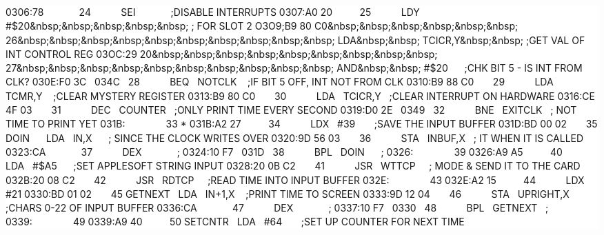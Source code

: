  0306:78&nbsp;&nbsp;&nbsp;&nbsp;&nbsp;&nbsp;&nbsp;&nbsp;&nbsp;&nbsp;&nbsp;&nbsp; 24&nbsp;&nbsp;&nbsp;&nbsp;&nbsp;&nbsp;&nbsp;&nbsp;&nbsp;&nbsp; SEI&nbsp;&nbsp;&nbsp;&nbsp;&nbsp;&nbsp;&nbsp;&nbsp;&nbsp;&nbsp;&nbsp;&nbsp; ;DISABLE INTERRUPTS
 0307:A0 20&nbsp;&nbsp;&nbsp;&nbsp;&nbsp;&nbsp;&nbsp;&nbsp;&nbsp; 25&nbsp;&nbsp;&nbsp;&nbsp;&nbsp;&nbsp;&nbsp;&nbsp;&nbsp;&nbsp; LDY&nbsp;&nbsp; #$20&nbsp;&nbsp;&nbsp;&nbsp;&nbsp; ; FOR SLOT 2
 O3O9;B9 80 C0&nbsp;&nbsp;&nbsp;&nbsp;&nbsp;&nbsp; 26&nbsp;&nbsp;&nbsp;&nbsp;&nbsp;&nbsp;&nbsp;&nbsp;&nbsp;&nbsp; LDA&nbsp;&nbsp; TCICR,Y&nbsp;&nbsp; ;GET VAL OF INT CONTROL REG
 03OC:29 20&nbsp;&nbsp;&nbsp;&nbsp;&nbsp;&nbsp;&nbsp;&nbsp;&nbsp; 27&nbsp;&nbsp;&nbsp;&nbsp;&nbsp;&nbsp;&nbsp;&nbsp;&nbsp;&nbsp; AND&nbsp;&nbsp; #$20&nbsp;&nbsp;&nbsp;&nbsp;&nbsp; ;CHK BIT 5 - IS INT FROM CLK?
 030E:F0 3C&nbsp;&nbsp; 034C&nbsp;&nbsp; 28&nbsp;&nbsp;&nbsp;&nbsp;&nbsp;&nbsp;&nbsp;&nbsp;&nbsp;&nbsp; BEQ&nbsp;&nbsp; NOTCLK&nbsp;&nbsp;&nbsp; ;IF BIT 5 OFF, INT NOT FROM CLK
 0310:B9 88 C0&nbsp;&nbsp;&nbsp;&nbsp;&nbsp;&nbsp; 29&nbsp;&nbsp;&nbsp;&nbsp;&nbsp;&nbsp;&nbsp;&nbsp;&nbsp;&nbsp; LDA&nbsp;&nbsp; TCMR,Y&nbsp;&nbsp;&nbsp; ;CLEAR MYSTERY REGISTER
 0313:B9 80 C0&nbsp;&nbsp;&nbsp;&nbsp;&nbsp;&nbsp; 30&nbsp;&nbsp;&nbsp;&nbsp;&nbsp;&nbsp;&nbsp;&nbsp;&nbsp;&nbsp; LDA&nbsp;&nbsp; TCICR,Y&nbsp;&nbsp; ;CLEAR INTERRUPT ON HARDWARE
 0316:CE 4F 03&nbsp;&nbsp;&nbsp;&nbsp;&nbsp;&nbsp; 31&nbsp;&nbsp;&nbsp;&nbsp;&nbsp;&nbsp;&nbsp;&nbsp;&nbsp;&nbsp; DEC&nbsp;&nbsp; COUNTER&nbsp;&nbsp; ;ONLY PRINT TIME EVERY SECOND
 0319:D0 2E&nbsp;&nbsp; 0349&nbsp;&nbsp; 32&nbsp;&nbsp;&nbsp;&nbsp;&nbsp;&nbsp;&nbsp;&nbsp;&nbsp;&nbsp; BNE&nbsp;&nbsp; EXITCLK&nbsp;&nbsp; ; NOT TIME TO PRINT YET
 031B:&nbsp;&nbsp;&nbsp;&nbsp;&nbsp;&nbsp;&nbsp;&nbsp;&nbsp;&nbsp;&nbsp;&nbsp;&nbsp;&nbsp; 33 *
 031B:A2 27&nbsp;&nbsp;&nbsp;&nbsp;&nbsp;&nbsp;&nbsp;&nbsp;&nbsp; 34&nbsp;&nbsp;&nbsp;&nbsp;&nbsp;&nbsp;&nbsp;&nbsp;&nbsp;&nbsp; LDX&nbsp;&nbsp; #39&nbsp;&nbsp;&nbsp;&nbsp;&nbsp;&nbsp; ;SAVE THE INPUT BUFFER
 031D:BD 00 02&nbsp;&nbsp;&nbsp;&nbsp;&nbsp;&nbsp; 35 DOIN&nbsp;&nbsp;&nbsp;&nbsp;&nbsp; LDA&nbsp;&nbsp; IN,X&nbsp;&nbsp;&nbsp;&nbsp;&nbsp; ; SINCE THE CLOCK WRITES OVER
 0320:9D 56 03&nbsp;&nbsp;&nbsp;&nbsp;&nbsp;&nbsp; 36&nbsp;&nbsp;&nbsp;&nbsp;&nbsp;&nbsp;&nbsp;&nbsp;&nbsp;&nbsp; STA&nbsp;&nbsp; INBUF,X&nbsp;&nbsp; ; IT WHEN IT IS CALLED
 0323:CA&nbsp;&nbsp;&nbsp;&nbsp;&nbsp;&nbsp;&nbsp;&nbsp;&nbsp;&nbsp;&nbsp;&nbsp; 37&nbsp;&nbsp;&nbsp;&nbsp;&nbsp;&nbsp;&nbsp;&nbsp;&nbsp;&nbsp; DEX&nbsp;&nbsp;&nbsp;&nbsp;&nbsp;&nbsp;&nbsp;&nbsp;&nbsp;&nbsp;&nbsp;&nbsp; ;
 0324:10 F7&nbsp;&nbsp; 031D&nbsp;&nbsp; 38&nbsp;&nbsp;&nbsp;&nbsp;&nbsp;&nbsp;&nbsp;&nbsp;&nbsp;&nbsp; BPL&nbsp;&nbsp; DOIN&nbsp;&nbsp;&nbsp;&nbsp;&nbsp; ;
 0326:&nbsp;&nbsp;&nbsp;&nbsp;&nbsp;&nbsp;&nbsp;&nbsp;&nbsp;&nbsp;&nbsp;&nbsp;&nbsp;&nbsp; 39
 0326:A9 A5&nbsp;&nbsp;&nbsp;&nbsp;&nbsp;&nbsp;&nbsp;&nbsp;&nbsp; 40&nbsp;&nbsp;&nbsp;&nbsp;&nbsp;&nbsp;&nbsp;&nbsp;&nbsp;&nbsp; LDA&nbsp;&nbsp; #$A5&nbsp;&nbsp;&nbsp;&nbsp;&nbsp; ;SET APPLESOFT STRING INPUT
 0328:20 0B C2&nbsp;&nbsp;&nbsp;&nbsp;&nbsp;&nbsp; 41&nbsp;&nbsp;&nbsp;&nbsp;&nbsp;&nbsp;&nbsp;&nbsp;&nbsp;&nbsp; JSR&nbsp;&nbsp; WTTCP&nbsp;&nbsp;&nbsp;&nbsp; ; MODE & SEND IT TO THE CARD
 032B:20 08 C2&nbsp;&nbsp;&nbsp;&nbsp;&nbsp;&nbsp; 42&nbsp;&nbsp;&nbsp;&nbsp;&nbsp;&nbsp;&nbsp;&nbsp;&nbsp;&nbsp; JSR&nbsp;&nbsp; RDTCP&nbsp;&nbsp;&nbsp;&nbsp; ;READ TIME INTO INPUT BUFFER
 032E:&nbsp;&nbsp;&nbsp;&nbsp;&nbsp;&nbsp;&nbsp;&nbsp;&nbsp;&nbsp;&nbsp;&nbsp;&nbsp;&nbsp; 43
 032E:A2 15&nbsp;&nbsp;&nbsp;&nbsp;&nbsp;&nbsp;&nbsp;&nbsp;&nbsp; 44&nbsp;&nbsp;&nbsp;&nbsp;&nbsp;&nbsp;&nbsp;&nbsp;&nbsp;&nbsp; LDX&nbsp;&nbsp; #21
 0330:BD 01 02&nbsp;&nbsp;&nbsp;&nbsp;&nbsp;&nbsp; 45 GETNEXT&nbsp;&nbsp; LDA&nbsp;&nbsp; IN+1,X&nbsp;&nbsp;&nbsp; ;PRINT TIME TO SCREEN
 0333:9D 12 04&nbsp;&nbsp;&nbsp;&nbsp;&nbsp;&nbsp; 46&nbsp;&nbsp;&nbsp;&nbsp;&nbsp;&nbsp;&nbsp;&nbsp;&nbsp;&nbsp; STA&nbsp;&nbsp; UPRIGHT,X ;CHARS 0-22 OF INPUT BUFFER
 0336:CA&nbsp;&nbsp;&nbsp;&nbsp;&nbsp;&nbsp;&nbsp;&nbsp;&nbsp;&nbsp;&nbsp;&nbsp; 47&nbsp;&nbsp;&nbsp;&nbsp;&nbsp;&nbsp;&nbsp;&nbsp;&nbsp;&nbsp; DEX&nbsp;&nbsp;&nbsp;&nbsp;&nbsp;&nbsp;&nbsp;&nbsp;&nbsp;&nbsp;&nbsp;&nbsp; ;
 0337:10 F7&nbsp;&nbsp; 0330&nbsp;&nbsp; 48&nbsp;&nbsp;&nbsp;&nbsp;&nbsp;&nbsp;&nbsp;&nbsp;&nbsp;&nbsp; BPL&nbsp;&nbsp; GETNEXT&nbsp;&nbsp; ;
 0339:&nbsp;&nbsp;&nbsp;&nbsp;&nbsp;&nbsp;&nbsp;&nbsp;&nbsp;&nbsp;&nbsp;&nbsp;&nbsp;&nbsp; 49
 0339:A9 40&nbsp;&nbsp;&nbsp;&nbsp;&nbsp;&nbsp;&nbsp;&nbsp;&nbsp; 50 SETCNTR&nbsp;&nbsp; LDA&nbsp;&nbsp; #64&nbsp;&nbsp;&nbsp;&nbsp;&nbsp;&nbsp; ;SET UP COUNTER FOR NEXT TIME
</PRE><a name="page109"></a>
